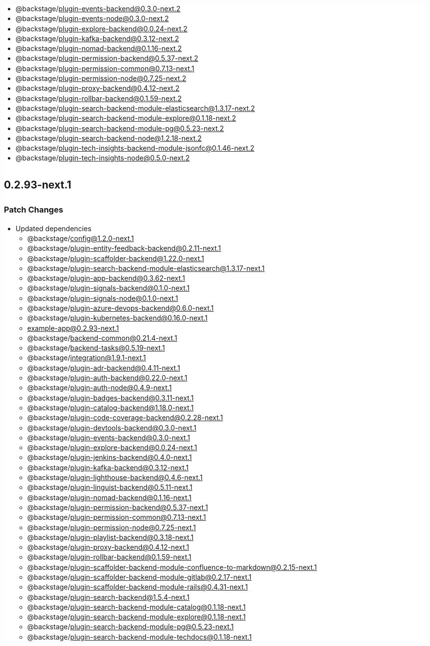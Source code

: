   - @backstage/plugin-events-backend@0.3.0-next.2
  - @backstage/plugin-events-node@0.3.0-next.2
  - @backstage/plugin-explore-backend@0.0.24-next.2
  - @backstage/plugin-kafka-backend@0.3.12-next.2
  - @backstage/plugin-nomad-backend@0.1.16-next.2
  - @backstage/plugin-permission-backend@0.5.37-next.2
  - @backstage/plugin-permission-common@0.7.13-next.1
  - @backstage/plugin-permission-node@0.7.25-next.2
  - @backstage/plugin-proxy-backend@0.4.12-next.2
  - @backstage/plugin-rollbar-backend@0.1.59-next.2
  - @backstage/plugin-search-backend-module-elasticsearch@1.3.17-next.2
  - @backstage/plugin-search-backend-module-explore@0.1.18-next.2
  - @backstage/plugin-search-backend-module-pg@0.5.23-next.2
  - @backstage/plugin-search-backend-node@1.2.18-next.2
  - @backstage/plugin-tech-insights-backend-module-jsonfc@0.1.46-next.2
  - @backstage/plugin-tech-insights-node@0.5.0-next.2

## 0.2.93-next.1

### Patch Changes

- Updated dependencies
  - @backstage/config@1.2.0-next.1
  - @backstage/plugin-entity-feedback-backend@0.2.11-next.1
  - @backstage/plugin-scaffolder-backend@1.22.0-next.1
  - @backstage/plugin-search-backend-module-elasticsearch@1.3.17-next.1
  - @backstage/plugin-app-backend@0.3.62-next.1
  - @backstage/plugin-signals-backend@0.1.0-next.1
  - @backstage/plugin-signals-node@0.1.0-next.1
  - @backstage/plugin-azure-devops-backend@0.6.0-next.1
  - @backstage/plugin-kubernetes-backend@0.16.0-next.1
  - example-app@0.2.93-next.1
  - @backstage/backend-common@0.21.4-next.1
  - @backstage/backend-tasks@0.5.19-next.1
  - @backstage/integration@1.9.1-next.1
  - @backstage/plugin-adr-backend@0.4.11-next.1
  - @backstage/plugin-auth-backend@0.22.0-next.1
  - @backstage/plugin-auth-node@0.4.9-next.1
  - @backstage/plugin-badges-backend@0.3.11-next.1
  - @backstage/plugin-catalog-backend@1.18.0-next.1
  - @backstage/plugin-code-coverage-backend@0.2.28-next.1
  - @backstage/plugin-devtools-backend@0.3.0-next.1
  - @backstage/plugin-events-backend@0.3.0-next.1
  - @backstage/plugin-explore-backend@0.0.24-next.1
  - @backstage/plugin-jenkins-backend@0.4.0-next.1
  - @backstage/plugin-kafka-backend@0.3.12-next.1
  - @backstage/plugin-lighthouse-backend@0.4.6-next.1
  - @backstage/plugin-linguist-backend@0.5.11-next.1
  - @backstage/plugin-nomad-backend@0.1.16-next.1
  - @backstage/plugin-permission-backend@0.5.37-next.1
  - @backstage/plugin-permission-common@0.7.13-next.1
  - @backstage/plugin-permission-node@0.7.25-next.1
  - @backstage/plugin-playlist-backend@0.3.18-next.1
  - @backstage/plugin-proxy-backend@0.4.12-next.1
  - @backstage/plugin-rollbar-backend@0.1.59-next.1
  - @backstage/plugin-scaffolder-backend-module-confluence-to-markdown@0.2.15-next.1
  - @backstage/plugin-scaffolder-backend-module-gitlab@0.2.17-next.1
  - @backstage/plugin-scaffolder-backend-module-rails@0.4.31-next.1
  - @backstage/plugin-search-backend@1.5.4-next.1
  - @backstage/plugin-search-backend-module-catalog@0.1.18-next.1
  - @backstage/plugin-search-backend-module-explore@0.1.18-next.1
  - @backstage/plugin-search-backend-module-pg@0.5.23-next.1
  - @backstage/plugin-search-backend-module-techdocs@0.1.18-next.1